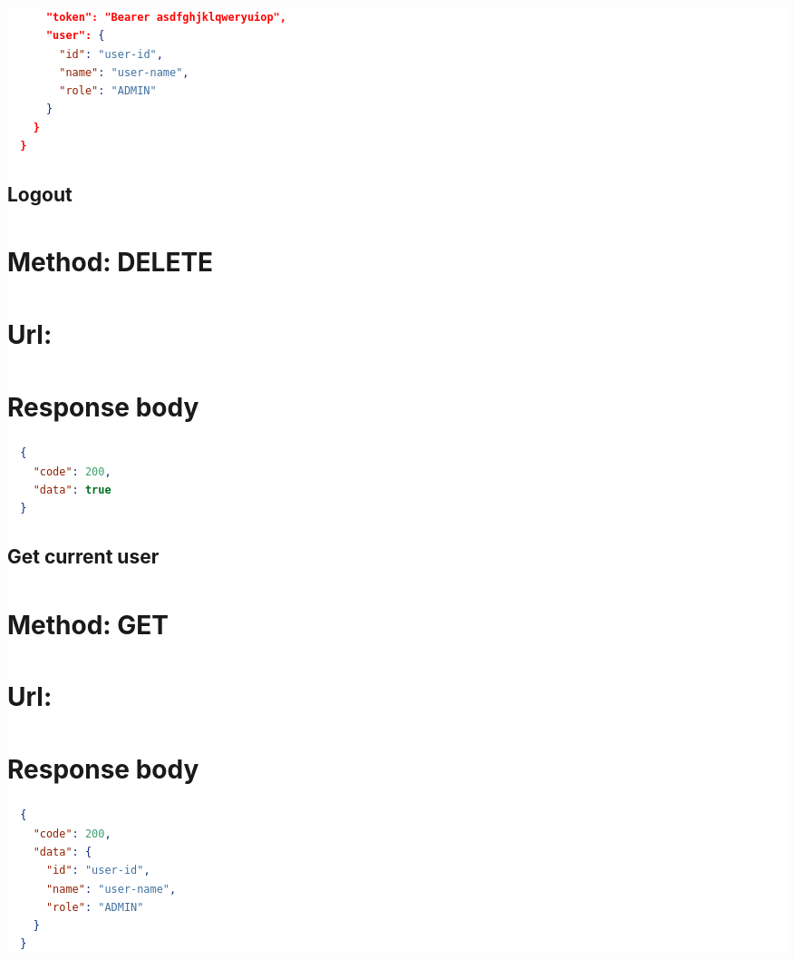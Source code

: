 ```json
      "token": "Bearer asdfghjklqweryuiop",
      "user": {
        "id": "user-id",
        "name": "user-name",
        "role": "ADMIN"
      }
    }
  }
```

## Logout
# Method: DELETE
# Url:
# Response body
```json
  {
    "code": 200,
    "data": true
  }
```

## Get current user
# Method: GET
# Url:
# Response body
```json
  {
    "code": 200,
    "data": {
      "id": "user-id",
      "name": "user-name",
      "role": "ADMIN"
    }
  }
```
